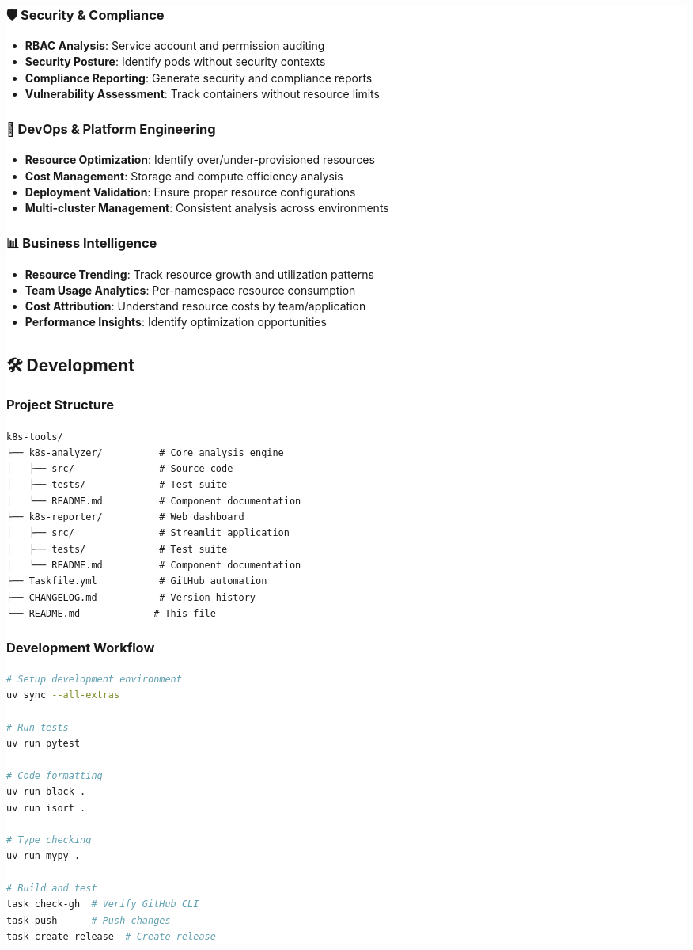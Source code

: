 ### 🛡️ Security & Compliance

- **RBAC Analysis**: Service account and permission auditing
- **Security Posture**: Identify pods without security contexts
- **Compliance Reporting**: Generate security and compliance reports
- **Vulnerability Assessment**: Track containers without resource limits

### 🚀 DevOps & Platform Engineering

- **Resource Optimization**: Identify over/under-provisioned resources
- **Cost Management**: Storage and compute efficiency analysis
- **Deployment Validation**: Ensure proper resource configurations
- **Multi-cluster Management**: Consistent analysis across environments

### 📊 Business Intelligence

- **Resource Trending**: Track resource growth and utilization patterns
- **Team Usage Analytics**: Per-namespace resource consumption
- **Cost Attribution**: Understand resource costs by team/application
- **Performance Insights**: Identify optimization opportunities

## 🛠️ Development

### Project Structure

```
k8s-tools/
├── k8s-analyzer/          # Core analysis engine
│   ├── src/               # Source code
│   ├── tests/             # Test suite
│   └── README.md          # Component documentation
├── k8s-reporter/          # Web dashboard
│   ├── src/               # Streamlit application
│   ├── tests/             # Test suite
│   └── README.md          # Component documentation
├── Taskfile.yml           # GitHub automation
├── CHANGELOG.md           # Version history
└── README.md             # This file
```

### Development Workflow

```bash
# Setup development environment
uv sync --all-extras

# Run tests
uv run pytest

# Code formatting
uv run black .
uv run isort .

# Type checking
uv run mypy .

# Build and test
task check-gh  # Verify GitHub CLI
task push      # Push changes
task create-release  # Create release
```
